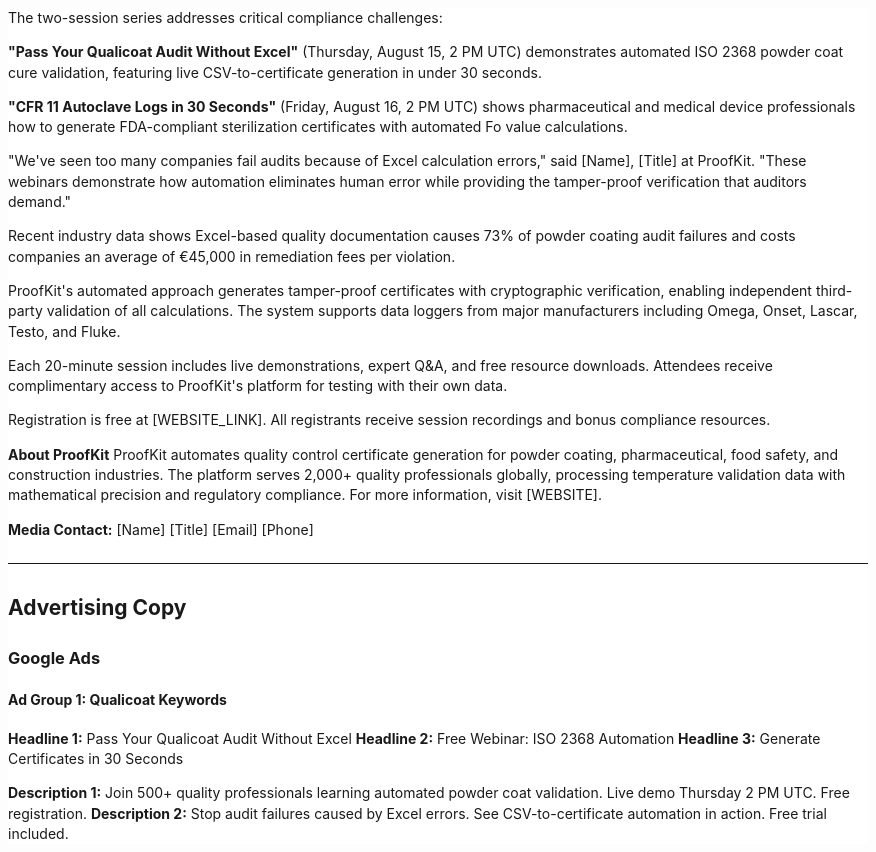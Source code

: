The two-session series addresses critical compliance challenges:

**"Pass Your Qualicoat Audit Without Excel"** (Thursday, August 15, 2 PM UTC) demonstrates automated ISO 2368 powder coat cure validation, featuring live CSV-to-certificate generation in under 30 seconds.

**"CFR 11 Autoclave Logs in 30 Seconds"** (Friday, August 16, 2 PM UTC) shows pharmaceutical and medical device professionals how to generate FDA-compliant sterilization certificates with automated Fo value calculations.

"We've seen too many companies fail audits because of Excel calculation errors," said [Name], [Title] at ProofKit. "These webinars demonstrate how automation eliminates human error while providing the tamper-proof verification that auditors demand."

Recent industry data shows Excel-based quality documentation causes 73% of powder coating audit failures and costs companies an average of €45,000 in remediation fees per violation.

ProofKit's automated approach generates tamper-proof certificates with cryptographic verification, enabling independent third-party validation of all calculations. The system supports data loggers from major manufacturers including Omega, Onset, Lascar, Testo, and Fluke.

Each 20-minute session includes live demonstrations, expert Q&A, and free resource downloads. Attendees receive complimentary access to ProofKit's platform for testing with their own data.

Registration is free at [WEBSITE_LINK]. All registrants receive session recordings and bonus compliance resources.

**About ProofKit**
ProofKit automates quality control certificate generation for powder coating, pharmaceutical, food safety, and construction industries. The platform serves 2,000+ quality professionals globally, processing temperature validation data with mathematical precision and regulatory compliance. For more information, visit [WEBSITE].

**Media Contact:**
[Name]
[Title] 
[Email]
[Phone]

###

---

## Advertising Copy

### Google Ads

#### Ad Group 1: Qualicoat Keywords
**Headline 1:** Pass Your Qualicoat Audit Without Excel
**Headline 2:** Free Webinar: ISO 2368 Automation
**Headline 3:** Generate Certificates in 30 Seconds

**Description 1:** Join 500+ quality professionals learning automated powder coat validation. Live demo Thursday 2 PM UTC. Free registration.
**Description 2:** Stop audit failures caused by Excel errors. See CSV-to-certificate automation in action. Free trial included.

